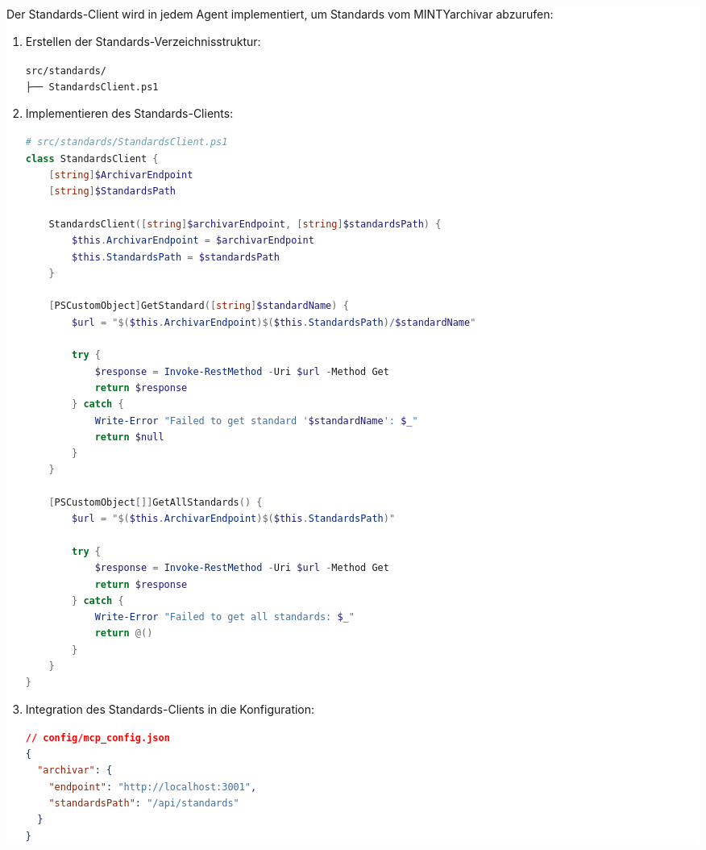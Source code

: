 Der Standards-Client wird in jedem Agent implementiert, um Standards vom MINTYarchivar abzurufen:

1. Erstellen der Standards-Verzeichnisstruktur:
   ```
   src/standards/
   ├── StandardsClient.ps1
   ```

2. Implementieren des Standards-Clients:
   ```powershell
   # src/standards/StandardsClient.ps1
   class StandardsClient {
       [string]$ArchivarEndpoint
       [string]$StandardsPath

       StandardsClient([string]$archivarEndpoint, [string]$standardsPath) {
           $this.ArchivarEndpoint = $archivarEndpoint
           $this.StandardsPath = $standardsPath
       }

       [PSCustomObject]GetStandard([string]$standardName) {
           $url = "$($this.ArchivarEndpoint)$($this.StandardsPath)/$standardName"

           try {
               $response = Invoke-RestMethod -Uri $url -Method Get
               return $response
           } catch {
               Write-Error "Failed to get standard '$standardName': $_"
               return $null
           }
       }

       [PSCustomObject[]]GetAllStandards() {
           $url = "$($this.ArchivarEndpoint)$($this.StandardsPath)"

           try {
               $response = Invoke-RestMethod -Uri $url -Method Get
               return $response
           } catch {
               Write-Error "Failed to get all standards: $_"
               return @()
           }
       }
   }
   ```

3. Integration des Standards-Clients in die Konfiguration:
   ```json
   // config/mcp_config.json
   {
     "archivar": {
       "endpoint": "http://localhost:3001",
       "standardsPath": "/api/standards"
     }
   }
   ```
